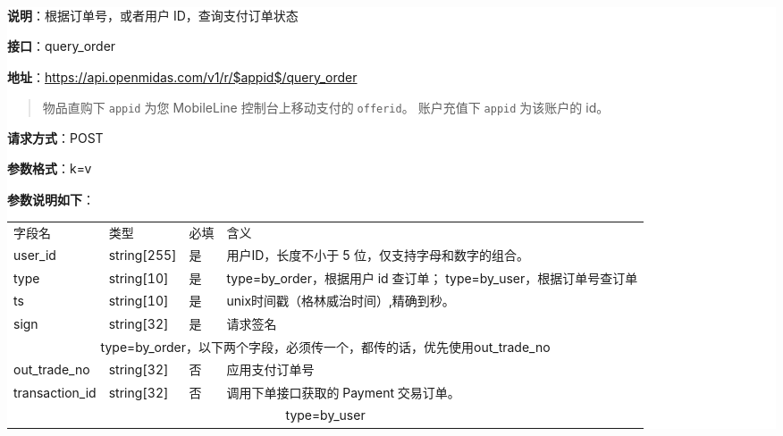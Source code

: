 **说明**：根据订单号，或者用户 ID，查询支付订单状态

**接口**：query_order

**地址**：https://api.openmidas.com/v1/r/$appid$/query_order

> 物品直购下 `appid` 为您 MobileLine 控制台上移动支付的 `offerid`。
> 账户充值下 `appid` 为该账户的 id。

**请求方式**：POST

**参数格式**：k=v

**参数说明如下**：



<table>
   <tr>
      <td>字段名</td>
      <td>类型</td>
      <td>必填</td>
      <td>含义</td>
   </tr>
   <tr>
      <td>user_id</td>
      <td>string[255]</td>
      <td>是</td>
      <td>用户ID，长度不小于 5 位，仅支持字母和数字的组合。</td>
   </tr>
   <tr>
      <td>type</td>
      <td>string[10]</td>
      <td>是</td>
      <td>type=by_order，根据用户 id 查订单；
      type=by_user，根据订单号查订单</td>
   </tr>
   <tr>
      <td>ts</td>
      <td>string[10]</td>
      <td>是</td>
      <td>unix时间戳（格林威治时间）,精确到秒。</td>
   </tr>
   <tr>
      <td>sign</td>
      <td>string[32]</td>
      <td>是</td>
      <td>请求签名</td>
   </tr>

   <tr>
      <td colspan=4><center>type=by_order，以下两个字段，必须传一个，都传的话，优先使用out_trade_no</center></td>
   </tr>
   <tr>
      <td>out_trade_no</td>
      <td>string[32]</td>
      <td>否</td>
      <td>应用支付订单号</td>
   </tr>
   <tr>
      <td>transaction_id</td>
      <td>string[32]</td>
      <td>否</td>
      <td>调用下单接口获取的 Payment 交易订单。</td>
   </tr>
   <tr>
      <td colspan=4><center>type=by_user</center></td>
   </tr>